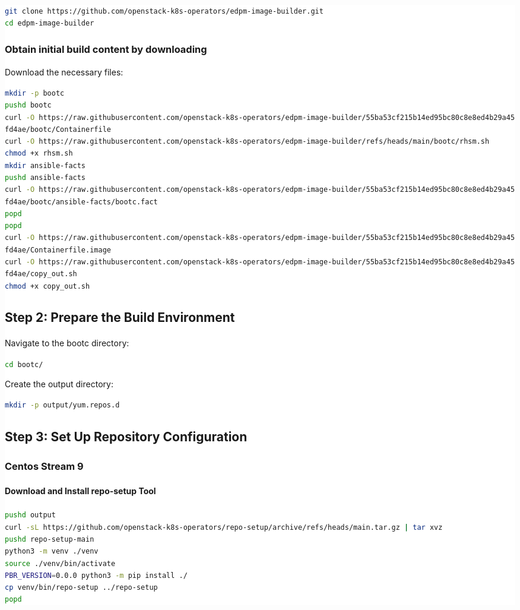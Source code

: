 ```bash
git clone https://github.com/openstack-k8s-operators/edpm-image-builder.git
cd edpm-image-builder
```

### Obtain initial build content by downloading

Download the necessary files:

```bash
mkdir -p bootc
pushd bootc
curl -O https://raw.githubusercontent.com/openstack-k8s-operators/edpm-image-builder/55ba53cf215b14ed95bc80c8e8ed4b29a45fd4ae/bootc/Containerfile
curl -O https://raw.githubusercontent.com/openstack-k8s-operators/edpm-image-builder/refs/heads/main/bootc/rhsm.sh
chmod +x rhsm.sh
mkdir ansible-facts
pushd ansible-facts
curl -O https://raw.githubusercontent.com/openstack-k8s-operators/edpm-image-builder/55ba53cf215b14ed95bc80c8e8ed4b29a45fd4ae/bootc/ansible-facts/bootc.fact
popd
popd
curl -O https://raw.githubusercontent.com/openstack-k8s-operators/edpm-image-builder/55ba53cf215b14ed95bc80c8e8ed4b29a45fd4ae/Containerfile.image
curl -O https://raw.githubusercontent.com/openstack-k8s-operators/edpm-image-builder/55ba53cf215b14ed95bc80c8e8ed4b29a45fd4ae/copy_out.sh
chmod +x copy_out.sh
```

## Step 2: Prepare the Build Environment

Navigate to the bootc directory:

```bash
cd bootc/
```

Create the output directory:

```bash
mkdir -p output/yum.repos.d
```

## Step 3: Set Up Repository Configuration

### Centos Stream 9

#### Download and Install repo-setup Tool

```bash
pushd output
curl -sL https://github.com/openstack-k8s-operators/repo-setup/archive/refs/heads/main.tar.gz | tar xvz
pushd repo-setup-main
python3 -m venv ./venv
source ./venv/bin/activate
PBR_VERSION=0.0.0 python3 -m pip install ./
cp venv/bin/repo-setup ../repo-setup
popd
```
